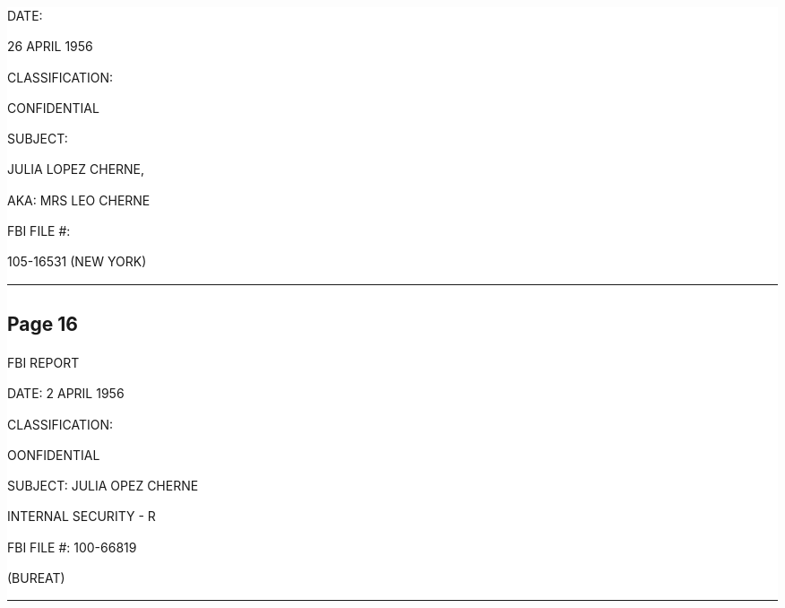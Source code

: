 DATE:

26 APRIL 1956

CLASSIFICATION:

CONFIDENTIAL

SUBJECT:

JULIA LOPEZ CHERNE,

AKA: MRS LEO CHERNE

FBI FILE #:

105-16531 (NEW YORK)

---

## Page 16

FBI REPORT

DATE: 2 APRIL 1956

CLASSIFICATION:

OONFIDENTIAL

SUBJECT: JULIA OPEZ CHERNE

INTERNAL SECURITY - R

FBI FILE #: 100-66819

(BUREAT)

---

